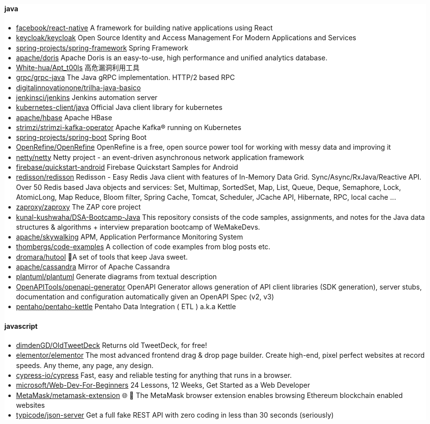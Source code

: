 #### java
* [facebook/react-native](https://github.com/facebook/react-native) A framework for building native applications using React
* [keycloak/keycloak](https://github.com/keycloak/keycloak) Open Source Identity and Access Management For Modern Applications and Services
* [spring-projects/spring-framework](https://github.com/spring-projects/spring-framework) Spring Framework
* [apache/doris](https://github.com/apache/doris) Apache Doris is an easy-to-use, high performance and unified analytics database.
* [White-hua/Apt_t00ls](https://github.com/White-hua/Apt_t00ls) 高危漏洞利用工具
* [grpc/grpc-java](https://github.com/grpc/grpc-java) The Java gRPC implementation. HTTP/2 based RPC
* [digitalinnovationone/trilha-java-basico](https://github.com/digitalinnovationone/trilha-java-basico)
* [jenkinsci/jenkins](https://github.com/jenkinsci/jenkins) Jenkins automation server
* [kubernetes-client/java](https://github.com/kubernetes-client/java) Official Java client library for kubernetes
* [apache/hbase](https://github.com/apache/hbase) Apache HBase
* [strimzi/strimzi-kafka-operator](https://github.com/strimzi/strimzi-kafka-operator) Apache Kafka® running on Kubernetes
* [spring-projects/spring-boot](https://github.com/spring-projects/spring-boot) Spring Boot
* [OpenRefine/OpenRefine](https://github.com/OpenRefine/OpenRefine) OpenRefine is a free, open source power tool for working with messy data and improving it
* [netty/netty](https://github.com/netty/netty) Netty project - an event-driven asynchronous network application framework
* [firebase/quickstart-android](https://github.com/firebase/quickstart-android) Firebase Quickstart Samples for Android
* [redisson/redisson](https://github.com/redisson/redisson) Redisson - Easy Redis Java client with features of In-Memory Data Grid. Sync/Async/RxJava/Reactive API. Over 50 Redis based Java objects and services: Set, Multimap, SortedSet, Map, List, Queue, Deque, Semaphore, Lock, AtomicLong, Map Reduce, Bloom filter, Spring Cache, Tomcat, Scheduler, JCache API, Hibernate, RPC, local cache ...
* [zaproxy/zaproxy](https://github.com/zaproxy/zaproxy) The ZAP core project
* [kunal-kushwaha/DSA-Bootcamp-Java](https://github.com/kunal-kushwaha/DSA-Bootcamp-Java) This repository consists of the code samples, assignments, and notes for the Java data structures & algorithms + interview preparation bootcamp of WeMakeDevs.
* [apache/skywalking](https://github.com/apache/skywalking) APM, Application Performance Monitoring System
* [thombergs/code-examples](https://github.com/thombergs/code-examples) A collection of code examples from blog posts etc.
* [dromara/hutool](https://github.com/dromara/hutool) 🍬A set of tools that keep Java sweet.
* [apache/cassandra](https://github.com/apache/cassandra) Mirror of Apache Cassandra
* [plantuml/plantuml](https://github.com/plantuml/plantuml) Generate diagrams from textual description
* [OpenAPITools/openapi-generator](https://github.com/OpenAPITools/openapi-generator) OpenAPI Generator allows generation of API client libraries (SDK generation), server stubs, documentation and configuration automatically given an OpenAPI Spec (v2, v3)
* [pentaho/pentaho-kettle](https://github.com/pentaho/pentaho-kettle) Pentaho Data Integration ( ETL ) a.k.a Kettle

#### javascript
* [dimdenGD/OldTweetDeck](https://github.com/dimdenGD/OldTweetDeck) Returns old TweetDeck, for free!
* [elementor/elementor](https://github.com/elementor/elementor) The most advanced frontend drag & drop page builder. Create high-end, pixel perfect websites at record speeds. Any theme, any page, any design.
* [cypress-io/cypress](https://github.com/cypress-io/cypress) Fast, easy and reliable testing for anything that runs in a browser.
* [microsoft/Web-Dev-For-Beginners](https://github.com/microsoft/Web-Dev-For-Beginners) 24 Lessons, 12 Weeks, Get Started as a Web Developer
* [MetaMask/metamask-extension](https://github.com/MetaMask/metamask-extension) 🌐 🔌 The MetaMask browser extension enables browsing Ethereum blockchain enabled websites
* [typicode/json-server](https://github.com/typicode/json-server) Get a full fake REST API with zero coding in less than 30 seconds (seriously)